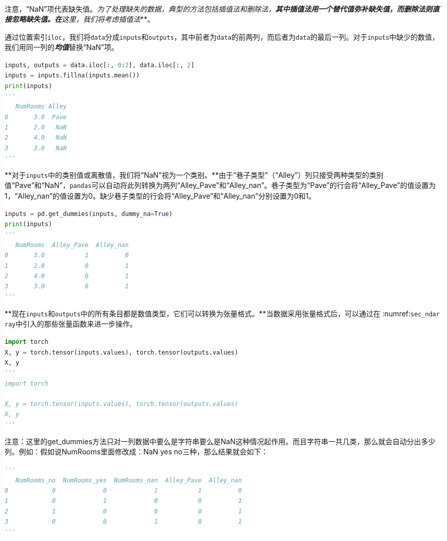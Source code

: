 注意，“NaN”项代表缺失值。**为了处理缺失的数据，典型的方法包括*插值法*和*删除法*，**其中插值法用一个替代值弥补缺失值，而删除法则直接忽略缺失值。在***这里，我们将考虑插值法***。

通过位置索引`iloc`，我们将`data`分成`inputs`和`outputs`，其中前者为`data`的前两列，而后者为`data`的最后一列。对于`inputs`中缺少的数值，我们用同一列的***均值***替换“NaN”项。

````python
inputs, outputs = data.iloc[:, 0:2], data.iloc[:, 2]
inputs = inputs.fillna(inputs.mean())
print(inputs)
'''
   NumRooms Alley
0       3.0  Pave
1       2.0   NaN
2       4.0   NaN
3       3.0   NaN
'''
````

**对于`inputs`中的类别值或离散值，我们将“NaN”视为一个类别。**由于“巷子类型”（“Alley”）列只接受两种类型的类别值“Pave”和“NaN”，`pandas`可以自动将此列转换为两列“Alley_Pave”和“Alley_nan”。巷子类型为“Pave”的行会将“Alley_Pave”的值设置为1，“Alley_nan”的值设置为0。缺少巷子类型的行会将“Alley_Pave”和“Alley_nan”分别设置为0和1。

````python
inputs = pd.get_dummies(inputs, dummy_na=True)
print(inputs)
'''
   NumRooms  Alley_Pave  Alley_nan
0       3.0           1          0
1       2.0           0          1
2       4.0           0          1
3       3.0           0          1
'''
````

**现在`inputs`和`outputs`中的所有条目都是数值类型，它们可以转换为张量格式。**当数据采用张量格式后，可以通过在 :numref:`sec_ndarray`中引入的那些张量函数来进一步操作。

````python
import torch
X, y = torch.tensor(inputs.values), torch.tensor(outputs.values)
X, y
'''
import torch

X, y = torch.tensor(inputs.values), torch.tensor(outputs.values)
X, y
'''
````

注意：这里的get_dummies方法只对一列数据中要么是字符串要么是NaN这种情况起作用。而且字符串一共几类，那么就会自动分出多少列。例如：假如说NumRooms里面修改成：NaN yes no三种，那么结果就会如下：

````python
'''
   NumRooms_no  NumRooms_yes  NumRooms_nan  Alley_Pave  Alley_nan
0            0             0             1           1          0
1            0             1             0           0          1
2            1             0             0           0          1
3            0             0             1           0          1
'''
````





